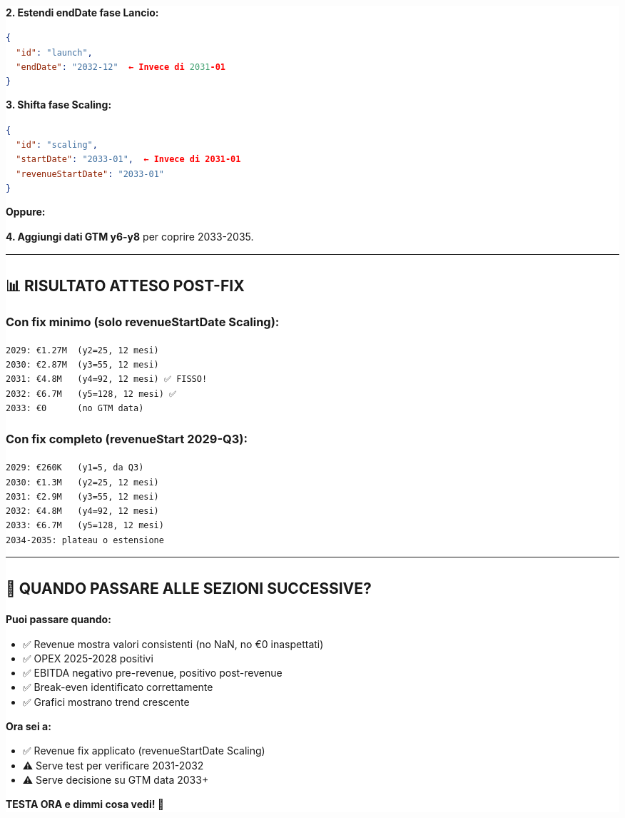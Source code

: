 **2. Estendi endDate fase Lancio:**
```json
{
  "id": "launch",
  "endDate": "2032-12"  ← Invece di 2031-01
}
```

**3. Shifta fase Scaling:**
```json
{
  "id": "scaling",
  "startDate": "2033-01",  ← Invece di 2031-01
  "revenueStartDate": "2033-01"
}
```

**Oppure:**

**4. Aggiungi dati GTM y6-y8** per coprire 2033-2035.

---

## 📊 RISULTATO ATTESO POST-FIX

### **Con fix minimo (solo revenueStartDate Scaling):**
```
2029: €1.27M  (y2=25, 12 mesi)
2030: €2.87M  (y3=55, 12 mesi)
2031: €4.8M   (y4=92, 12 mesi) ✅ FISSO!
2032: €6.7M   (y5=128, 12 mesi) ✅
2033: €0      (no GTM data)
```

### **Con fix completo (revenueStart 2029-Q3):**
```
2029: €260K   (y1=5, da Q3)
2030: €1.3M   (y2=25, 12 mesi)
2031: €2.9M   (y3=55, 12 mesi)
2032: €4.8M   (y4=92, 12 mesi)
2033: €6.7M   (y5=128, 12 mesi)
2034-2035: plateau o estensione
```

---

## 🎯 QUANDO PASSARE ALLE SEZIONI SUCCESSIVE?

**Puoi passare quando:**
- ✅ Revenue mostra valori consistenti (no NaN, no €0 inaspettati)
- ✅ OPEX 2025-2028 positivi
- ✅ EBITDA negativo pre-revenue, positivo post-revenue
- ✅ Break-even identificato correttamente
- ✅ Grafici mostrano trend crescente

**Ora sei a:**
- ✅ Revenue fix applicato (revenueStartDate Scaling)
- ⚠️ Serve test per verificare 2031-2032
- ⚠️ Serve decisione su GTM data 2033+

**TESTA ORA e dimmi cosa vedi! 🚀**
